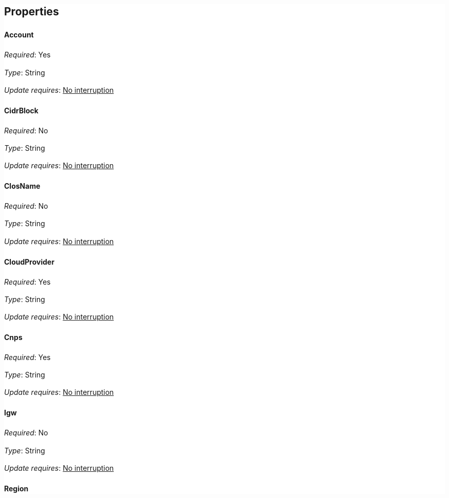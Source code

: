 </pre>

## Properties

#### Account

_Required_: Yes

_Type_: String

_Update requires_: [No interruption](https://docs.aws.amazon.com/AWSCloudFormation/latest/UserGuide/using-cfn-updating-stacks-update-behaviors.html#update-no-interrupt)

#### CidrBlock

_Required_: No

_Type_: String

_Update requires_: [No interruption](https://docs.aws.amazon.com/AWSCloudFormation/latest/UserGuide/using-cfn-updating-stacks-update-behaviors.html#update-no-interrupt)

#### ClosName

_Required_: No

_Type_: String

_Update requires_: [No interruption](https://docs.aws.amazon.com/AWSCloudFormation/latest/UserGuide/using-cfn-updating-stacks-update-behaviors.html#update-no-interrupt)

#### CloudProvider

_Required_: Yes

_Type_: String

_Update requires_: [No interruption](https://docs.aws.amazon.com/AWSCloudFormation/latest/UserGuide/using-cfn-updating-stacks-update-behaviors.html#update-no-interrupt)

#### Cnps

_Required_: Yes

_Type_: String

_Update requires_: [No interruption](https://docs.aws.amazon.com/AWSCloudFormation/latest/UserGuide/using-cfn-updating-stacks-update-behaviors.html#update-no-interrupt)

#### Igw

_Required_: No

_Type_: String

_Update requires_: [No interruption](https://docs.aws.amazon.com/AWSCloudFormation/latest/UserGuide/using-cfn-updating-stacks-update-behaviors.html#update-no-interrupt)

#### Region
